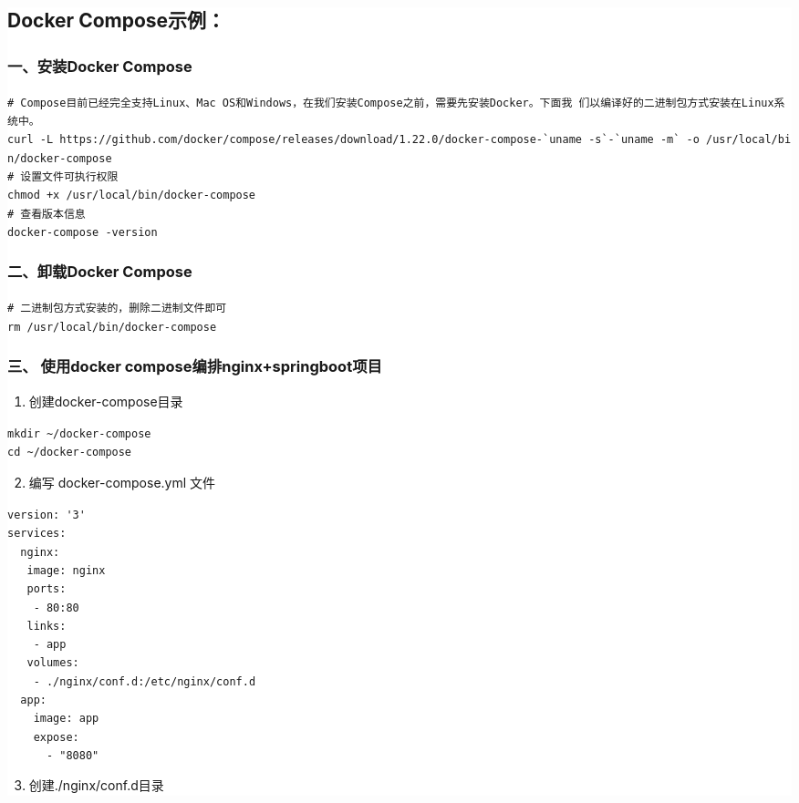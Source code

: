 ```

```

## Docker Compose示例：

### 一、安装Docker Compose

```shell
# Compose目前已经完全支持Linux、Mac OS和Windows，在我们安装Compose之前，需要先安装Docker。下面我 们以编译好的二进制包方式安装在Linux系统中。 
curl -L https://github.com/docker/compose/releases/download/1.22.0/docker-compose-`uname -s`-`uname -m` -o /usr/local/bin/docker-compose
# 设置文件可执行权限 
chmod +x /usr/local/bin/docker-compose
# 查看版本信息 
docker-compose -version
```

### 二、卸载Docker Compose

```shell
# 二进制包方式安装的，删除二进制文件即可
rm /usr/local/bin/docker-compose
```



### 三、 使用docker compose编排nginx+springboot项目

1. 创建docker-compose目录

```shell
mkdir ~/docker-compose
cd ~/docker-compose
```

2. 编写 docker-compose.yml 文件

```shell
version: '3'
services:
  nginx:
   image: nginx
   ports:
    - 80:80
   links:
    - app
   volumes:
    - ./nginx/conf.d:/etc/nginx/conf.d
  app:
    image: app
    expose:
      - "8080"
```

3. 创建./nginx/conf.d目录
